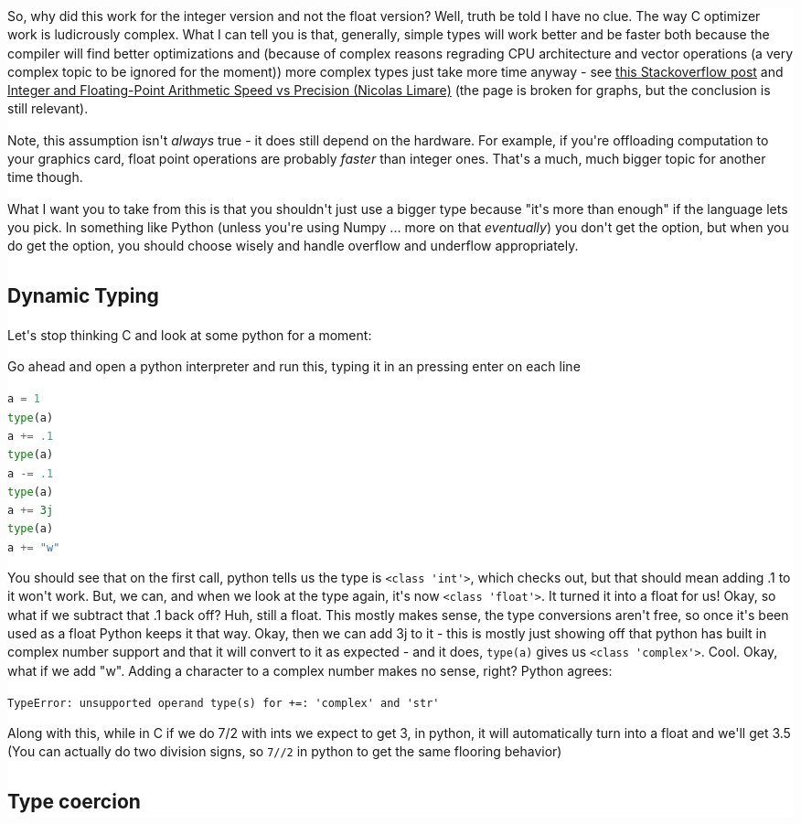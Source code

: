 So, why did this work for the integer version and not the float version? Well, truth be told I have no clue. The way C optimizer work is ludicrously complex. What I can tell you is that, generally, simple types will work better and be faster both because the compiler will find better optimizations and (because of complex reasons regrading CPU architecture and vector operations (a very complex topic to be ignored for the moment)) more complex types just take more time anyway - see [this Stackoverflow post](https://stackoverflow.com/questions/2550281/floating-point-vs-integer-calculations-on-modern-hardware) and [Integer and Floating-Point Arithmetic Speed vs Precision (Nicolas Limare)](http://nicolas.limare.net/pro/notes/2014/12/12_arit_speed/#:~:text=Floating-point%20operations%20are%20always,really%20on%20products%20and%20divisions.) (the page is broken for graphs, but the conclusion is still relevant).

Note, this assumption isn't *always* true - it does still depend on the hardware. For example, if you're offloading computation to your graphics card, float point operations are probably *faster* than integer ones. That's a much, much bigger topic for another time though.

What I want you to take from this is that you shouldn't just use a bigger type because "it's more than enough" if the language lets you pick. In something like Python (unless you're using Numpy ... more on that *eventually*) you don't get the option, but when you do get the option, you should choose wisely and handle overflow and underflow appropriately.

## Dynamic Typing

Let's stop thinking C and look at some python for a moment:

Go ahead and open a python interpreter and run this, typing it in an pressing enter on each line

```python
a = 1
type(a)
a += .1
type(a)
a -= .1
type(a)
a += 3j
type(a)
a += "w"
```

You should see that on the first call, python tells us the type is `<class 'int'>`, which checks out, but that should mean adding .1 to it won't work. But, we can, and when we look at the type again, it's now `<class 'float'>`. It turned it into a float for us! Okay, so what if we subtract that .1 back off? Huh, still a float. This mostly makes sense, the type conversions aren't free, so once it's been used as a float Python keeps it that way. Okay, then we can add 3j to it - this is mostly just showing off that python has built in complex number support and that it will convert to it as expected - and it does, `type(a)` gives us `<class 'complex'>`. Cool. Okay, what if we add "w". Adding a character to a complex number makes no sense, right? Python agrees:

`TypeError: unsupported operand type(s) for +=: 'complex' and 'str'`

Along with this, while in C if we do 7/2 with ints we expect to get 3, in python, it will automatically turn into a float and we'll get 3.5 (You can actually do two division signs, so `7//2` in python to get the same flooring behavior)

## Type coercion
